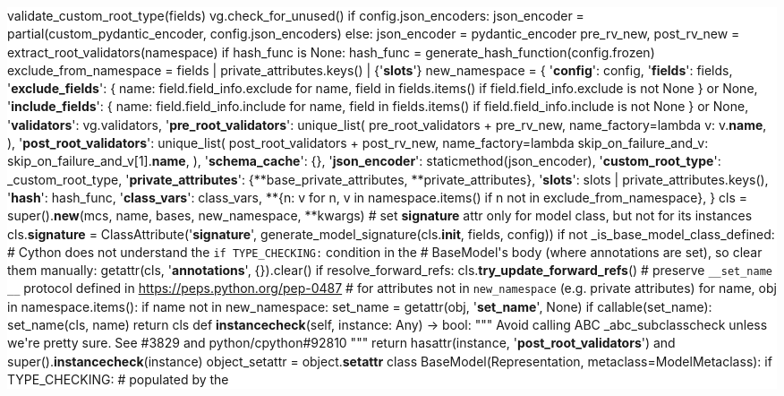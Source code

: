 validate_custom_root_type(fields)             vg.check_for_unused()             if config.json_encoders:                 json_encoder = partial(custom_pydantic_encoder, config.json_encoders)             else:                 json_encoder = pydantic_encoder             pre_rv_new, post_rv_new = extract_root_validators(namespace)                  if hash_func is None:                 hash_func = generate_hash_function(config.frozen)                  exclude_from_namespace = fields | private_attributes.keys() | {'__slots__'}             new_namespace = {                 '__config__': config,                 '__fields__': fields,                 '__exclude_fields__': {                     name: field.field_info.exclude for name, field in fields.items() if field.field_info.exclude is not None                 }                 or None,                 '__include_fields__': {                     name: field.field_info.include for name, field in fields.items() if field.field_info.include is not None                 }                 or None,                 '__validators__': vg.validators,                 '__pre_root_validators__': unique_list(                     pre_root_validators + pre_rv_new,                     name_factory=lambda v: v.__name__,                 ),                 '__post_root_validators__': unique_list(                     post_root_validators + post_rv_new,                     name_factory=lambda skip_on_failure_and_v: skip_on_failure_and_v[1].__name__,                 ),                 '__schema_cache__': {},                 '__json_encoder__': staticmethod(json_encoder),                 '__custom_root_type__': _custom_root_type,                 '__private_attributes__': {**base_private_attributes, **private_attributes},                 '__slots__': slots | private_attributes.keys(),                 '__hash__': hash_func,                 '__class_vars__': class_vars,                 **{n: v for n, v in namespace.items() if n not in exclude_from_namespace},             }                  cls = super().__new__(mcs, name, bases, new_namespace, **kwargs)             # set __signature__ attr only for model class, but not for its instances             cls.__signature__ = ClassAttribute('__signature__', generate_model_signature(cls.__init__, fields, config))                  if not _is_base_model_class_defined:                 # Cython does not understand the `if TYPE_CHECKING:` condition in the                 # BaseModel's body (where annotations are set), so clear them manually:                 getattr(cls, '__annotations__', {}).clear()                  if resolve_forward_refs:                 cls.__try_update_forward_refs__()                  # preserve `__set_name__` protocol defined in https://peps.python.org/pep-0487             # for attributes not in `new_namespace` (e.g. private attributes)             for name, obj in namespace.items():                 if name not in new_namespace:                     set_name = getattr(obj, '__set_name__', None)                     if callable(set_name):                         set_name(cls, name)                  return cls              def __instancecheck__(self, instance: Any) -> bool:             """             Avoid calling ABC _abc_subclasscheck unless we're pretty sure.                  See #3829 and python/cpython#92810             """             return hasattr(instance, '__post_root_validators__') and super().__instancecheck__(instance)               object_setattr = object.__setattr__               class BaseModel(Representation, metaclass=ModelMetaclass):         if TYPE_CHECKING:             # populated by the